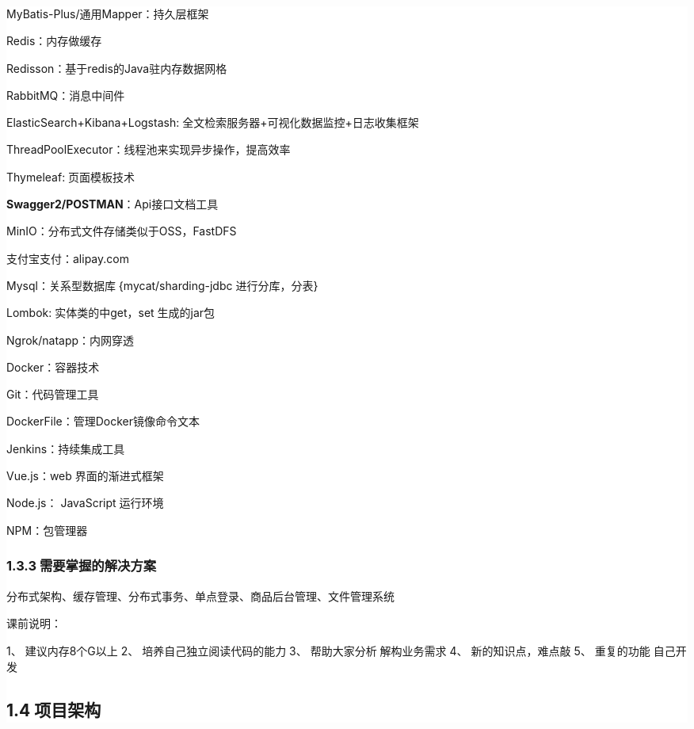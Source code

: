 MyBatis-Plus/通用Mapper：持久层框架

Redis：内存做缓存  

Redisson：基于redis的Java驻内存数据网格

RabbitMQ：消息中间件

ElasticSearch+Kibana+Logstash: 全文检索服务器+可视化数据监控+日志收集框架

ThreadPoolExecutor：线程池来实现异步操作，提高效率

Thymeleaf: 页面模板技术

**Swagger2/POSTMAN**：Api接口文档工具

MinIO：分布式文件存储类似于OSS，FastDFS

支付宝支付：alipay.com

Mysql：关系型数据库 {mycat/sharding-jdbc 进行分库，分表}

Lombok: 实体类的中get，set 生成的jar包

Ngrok/natapp：内网穿透

Docker：容器技术

Git：代码管理工具

DockerFile：管理Docker镜像命令文本

Jenkins：持续集成工具

Vue.js：web 界面的渐进式框架

Node.js： JavaScript 运行环境

NPM：包管理器

### 1.3.3 需要掌握的解决方案

​        分布式架构、缓存管理、分布式事务、单点登录、商品后台管理、文件管理系统  

 

课前说明：

  1、       建议内存8个G以上  2、       培养自己独立阅读代码的能力  3、       帮助大家分析 解构业务需求  4、       新的知识点，难点敲  5、       重复的功能 自己开发  

## 1.4 项目架构
